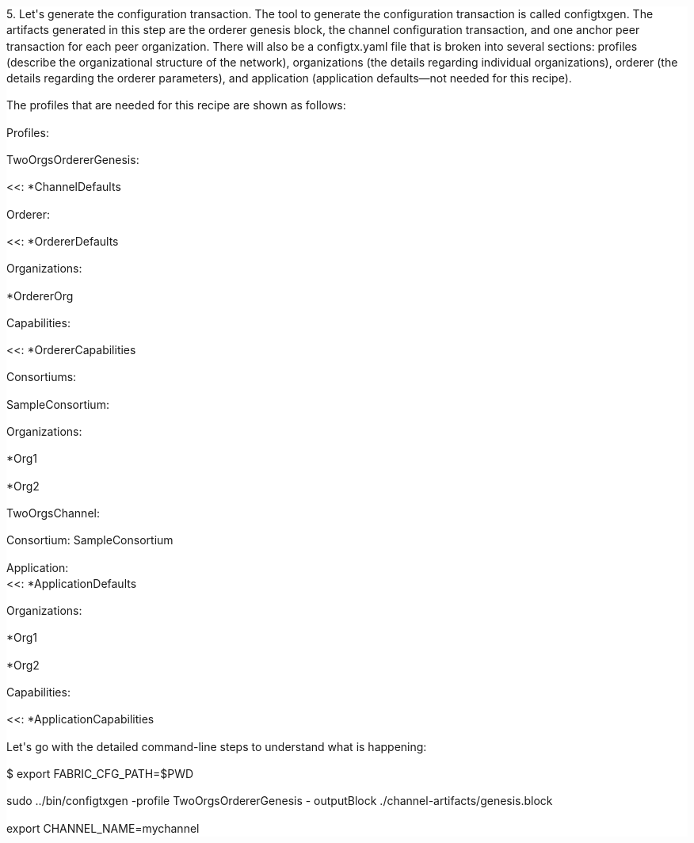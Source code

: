 5\. Let's generate the configuration transaction. The tool to generate the configuration transaction is called configtxgen. The artifacts generated in this step are the orderer genesis block, the channel configuration transaction, and one anchor peer transaction for each peer organization. There will also be a configtx.yaml file that is broken into several sections: profiles (describe the organizational structure of the network), organizations (the details regarding individual organizations), orderer (the details regarding the orderer parameters), and application (application defaults—not needed for this recipe).

The profiles that are needed for this recipe are shown as follows:

Profiles:

TwoOrgsOrdererGenesis:

<<: \*ChannelDefaults

Orderer:

<<: \*OrdererDefaults

Organizations:

\*OrdererOrg

Capabilities:

<<: \*OrdererCapabilities

Consortiums:

SampleConsortium:

Organizations:

\*Org1

\*Org2

TwoOrgsChannel:

Consortium: SampleConsortium

Application:  
<<: \*ApplicationDefaults

Organizations:

\*Org1

\*Org2

Capabilities:

<<: \*ApplicationCapabilities

Let's go with the detailed command-line steps to understand what is happening:

$ export FABRIC\_CFG\_PATH=$PWD

sudo ../bin/configtxgen -profile TwoOrgsOrdererGenesis - outputBlock ./channel-artifacts/genesis.block

export CHANNEL\_NAME=mychannel

